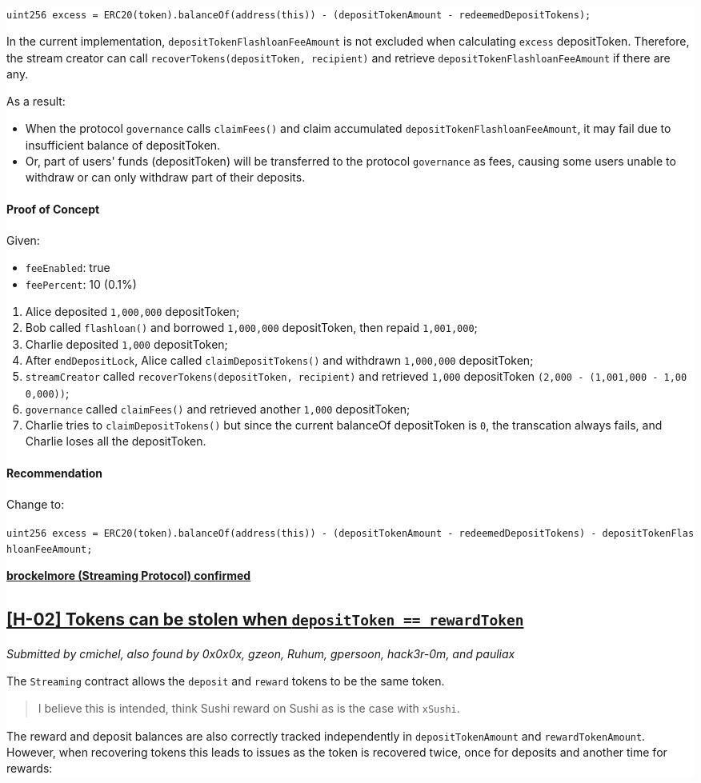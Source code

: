 ```solidity
uint256 excess = ERC20(token).balanceOf(address(this)) - (depositTokenAmount - redeemedDepositTokens);
```

In the current implementation, `depositTokenFlashloanFeeAmount` is not excluded when calculating `excess` depositToken. Therefore, the stream creator can call `recoverTokens(depositToken, recipient)` and retrieve `depositTokenFlashloanFeeAmount` if there are any.

As a result:

*   When the protocol `governance` calls `claimFees()` and claim accumulated `depositTokenFlashloanFeeAmount`, it may fail due to insufficient balance of depositToken.
*   Or, part of users' funds (depositToken) will be transferred to the protocol `governance` as fees, causing some users unable to withdraw or can only withdraw part of their deposits.

#### Proof of Concept

Given:

*   `feeEnabled`: true
*   `feePercent`: 10 (0.1%)

1.  Alice deposited `1,000,000` depositToken;
2.  Bob called `flashloan()` and borrowed `1,000,000` depositToken, then repaid `1,001,000`;
3.  Charlie deposited `1,000` depositToken;
4.  After `endDepositLock`, Alice called `claimDepositTokens()` and withdrawn `1,000,000` depositToken;
5.  `streamCreator` called `recoverTokens(depositToken, recipient)` and retrieved `1,000` depositToken `(2,000 - (1,001,000 - 1,000,000))`;
6.  `governance` called `claimFees()` and retrieved another `1,000` depositToken;
7.  Charlie tries to `claimDepositTokens()` but since the current balanceOf depositToken is `0`, the transcation always fails, and Charlie loses all the depositToken.

#### Recommendation

Change to:

```solidity
uint256 excess = ERC20(token).balanceOf(address(this)) - (depositTokenAmount - redeemedDepositTokens) - depositTokenFlashloanFeeAmount;
```

**[brockelmore (Streaming Protocol) confirmed](https://github.com/code-423n4/2021-11-streaming-findings/issues/241#issuecomment-989271468)**



## [[H-02] Tokens can be stolen when `depositToken == rewardToken`](https://github.com/code-423n4/2021-11-streaming-findings/issues/215)
_Submitted by cmichel, also found by 0x0x0x, gzeon, Ruhum, gpersoon, hack3r-0m, and pauliax_

The `Streaming` contract allows the `deposit` and `reward` tokens to be the same token.

> I believe this is intended, think Sushi reward on Sushi as is the case with `xSushi`.

The reward and deposit balances are also correctly tracked independently in `depositTokenAmount` and `rewardTokenAmount`.
However, when recovering tokens this leads to issues as the token is recovered twice, once for deposits and another time for rewards:
